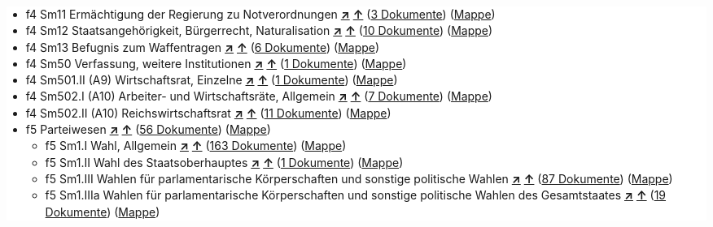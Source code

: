   - f4 Sm11 Ermächtigung der Regierung zu Notverordnungen [**&nearr;**](../../../subject/i/144367/about.de.html "Ermächtigung der Regierung zu Notverordnungen (in der ganzen Welt)") [**&uarr;**](../../../subject/about.de.html#f4_Sm11 "Sachsystematik") (<a href="https://pm20.zbw.eu/iiifview/folder/sh/140905,144367" title="über: Hamburg : Ermächtigung der Regierung zu Notverordnungen" target="_blank">3 Dokumente</a>) ([Mappe](../../../../folder/sh/1409xx/140905/1443xx/144367/about.de.html))
  - f4 Sm12 Staatsangehörigkeit, Bürgerrecht, Naturalisation [**&nearr;**](../../../subject/i/144368/about.de.html "Staatsangehörigkeit, Bürgerrecht, Naturalisation (in der ganzen Welt)") [**&uarr;**](../../../subject/about.de.html#f4_Sm12 "Sachsystematik") (<a href="https://pm20.zbw.eu/iiifview/folder/sh/140905,144368" title="über: Hamburg : Staatsangehörigkeit, Bürgerrecht, Naturalisation" target="_blank">10 Dokumente</a>) ([Mappe](../../../../folder/sh/1409xx/140905/1443xx/144368/about.de.html))
  - f4 Sm13 Befugnis zum Waffentragen [**&nearr;**](../../../subject/i/144369/about.de.html "Befugnis zum Waffentragen (in der ganzen Welt)") [**&uarr;**](../../../subject/about.de.html#f4_Sm13 "Sachsystematik") (<a href="https://pm20.zbw.eu/iiifview/folder/sh/140905,144369" title="über: Hamburg : Befugnis zum Waffentragen" target="_blank">6 Dokumente</a>) ([Mappe](../../../../folder/sh/1409xx/140905/1443xx/144369/about.de.html))
  - f4 Sm50 Verfassung, weitere Institutionen [**&nearr;**](../../../subject/i/185765/about.de.html "Verfassung, weitere Institutionen (in der ganzen Welt)") [**&uarr;**](../../../subject/about.de.html#f4_Sm50 "Sachsystematik") (<a href="https://pm20.zbw.eu/iiifview/folder/sh/140905,185765" title="über: Hamburg : Verfassung, weitere Institutionen" target="_blank">1 Dokumente</a>) ([Mappe](../../../../folder/sh/1409xx/140905/1857xx/185765/about.de.html))
  - f4 Sm501.II (A9) Wirtschaftsrat, Einzelne [**&nearr;**](../../../subject/i/144376/about.de.html "Wirtschaftsrat, Einzelne (in der ganzen Welt)") [**&uarr;**](../../../subject/about.de.html#f4_Sm501.II_(A9) "Sachsystematik") (<a href="https://pm20.zbw.eu/iiifview/folder/sh/140905,144376" title="über: Hamburg : Wirtschaftsrat, Einzelne" target="_blank">1 Dokumente</a>) ([Mappe](../../../../folder/sh/1409xx/140905/1443xx/144376/about.de.html))
  - f4 Sm502.I (A10) Arbeiter- und Wirtschaftsräte, Allgemein [**&nearr;**](../../../subject/i/144379/about.de.html "Arbeiter- und Wirtschaftsräte, Allgemein (in der ganzen Welt)") [**&uarr;**](../../../subject/about.de.html#f4_Sm502.I_(A10) "Sachsystematik") (<a href="https://pm20.zbw.eu/iiifview/folder/sh/140905,144379" title="über: Hamburg : Arbeiter- und Wirtschaftsräte, Allgemein" target="_blank">7 Dokumente</a>) ([Mappe](../../../../folder/sh/1409xx/140905/1443xx/144379/about.de.html))
  - f4 Sm502.II (A10) Reichswirtschaftsrat [**&nearr;**](../../../subject/i/144380/about.de.html "Reichswirtschaftsrat (in der ganzen Welt)") [**&uarr;**](../../../subject/about.de.html#f4_Sm502.II_(A10) "Sachsystematik") (<a href="https://pm20.zbw.eu/iiifview/folder/sh/140905,144380" title="über: Hamburg : Reichswirtschaftsrat" target="_blank">11 Dokumente</a>) ([Mappe](../../../../folder/sh/1409xx/140905/1443xx/144380/about.de.html))
- f5 Parteiwesen [**&nearr;**](../../../subject/i/144395/about.de.html "Parteiwesen (in der ganzen Welt)") [**&uarr;**](../../../subject/about.de.html#f5 "Sachsystematik") (<a href="https://pm20.zbw.eu/iiifview/folder/sh/140905,144395" title="über: Hamburg : Parteiwesen" target="_blank">56 Dokumente</a>) ([Mappe](../../../../folder/sh/1409xx/140905/1443xx/144395/about.de.html))
  - f5 Sm1.I Wahl, Allgemein [**&nearr;**](../../../subject/i/144396/about.de.html "Wahl, Allgemein (in der ganzen Welt)") [**&uarr;**](../../../subject/about.de.html#f5_Sm1.I "Sachsystematik") (<a href="https://pm20.zbw.eu/iiifview/folder/sh/140905,144396" title="über: Hamburg : Wahl, Allgemein" target="_blank">163 Dokumente</a>) ([Mappe](../../../../folder/sh/1409xx/140905/1443xx/144396/about.de.html))
  - f5 Sm1.II Wahl des Staatsoberhauptes [**&nearr;**](../../../subject/i/144397/about.de.html "Wahl des Staatsoberhauptes (in der ganzen Welt)") [**&uarr;**](../../../subject/about.de.html#f5_Sm1.II "Sachsystematik") (<a href="https://pm20.zbw.eu/iiifview/folder/sh/140905,144397" title="über: Hamburg : Wahl des Staatsoberhauptes" target="_blank">1 Dokumente</a>) ([Mappe](../../../../folder/sh/1409xx/140905/1443xx/144397/about.de.html))
  - f5 Sm1.III Wahlen für parlamentarische Körperschaften und sonstige politische Wahlen [**&nearr;**](../../../subject/i/163653/about.de.html "Wahlen für parlamentarische Körperschaften und sonstige politische Wahlen (in der ganzen Welt)") [**&uarr;**](../../../subject/about.de.html#f5_Sm1.III "Sachsystematik") (<a href="https://pm20.zbw.eu/iiifview/folder/sh/140905,163653" title="über: Hamburg : Wahlen für parlamentarische Körperschaften und sonstige politische Wahlen" target="_blank">87 Dokumente</a>) ([Mappe](../../../../folder/sh/1409xx/140905/1636xx/163653/about.de.html))
  - f5 Sm1.IIIa Wahlen für parlamentarische Körperschaften und sonstige politische Wahlen des Gesamtstaates [**&nearr;**](../../../subject/i/144398/about.de.html "Wahlen für parlamentarische Körperschaften und sonstige politische Wahlen des Gesamtstaates (in der ganzen Welt)") [**&uarr;**](../../../subject/about.de.html#f5_Sm1.IIIa "Sachsystematik") (<a href="https://pm20.zbw.eu/iiifview/folder/sh/140905,144398" title="über: Hamburg : Wahlen für parlamentarische Körperschaften und sonstige politische Wahlen des Gesamtstaates" target="_blank">19 Dokumente</a>) ([Mappe](../../../../folder/sh/1409xx/140905/1443xx/144398/about.de.html))